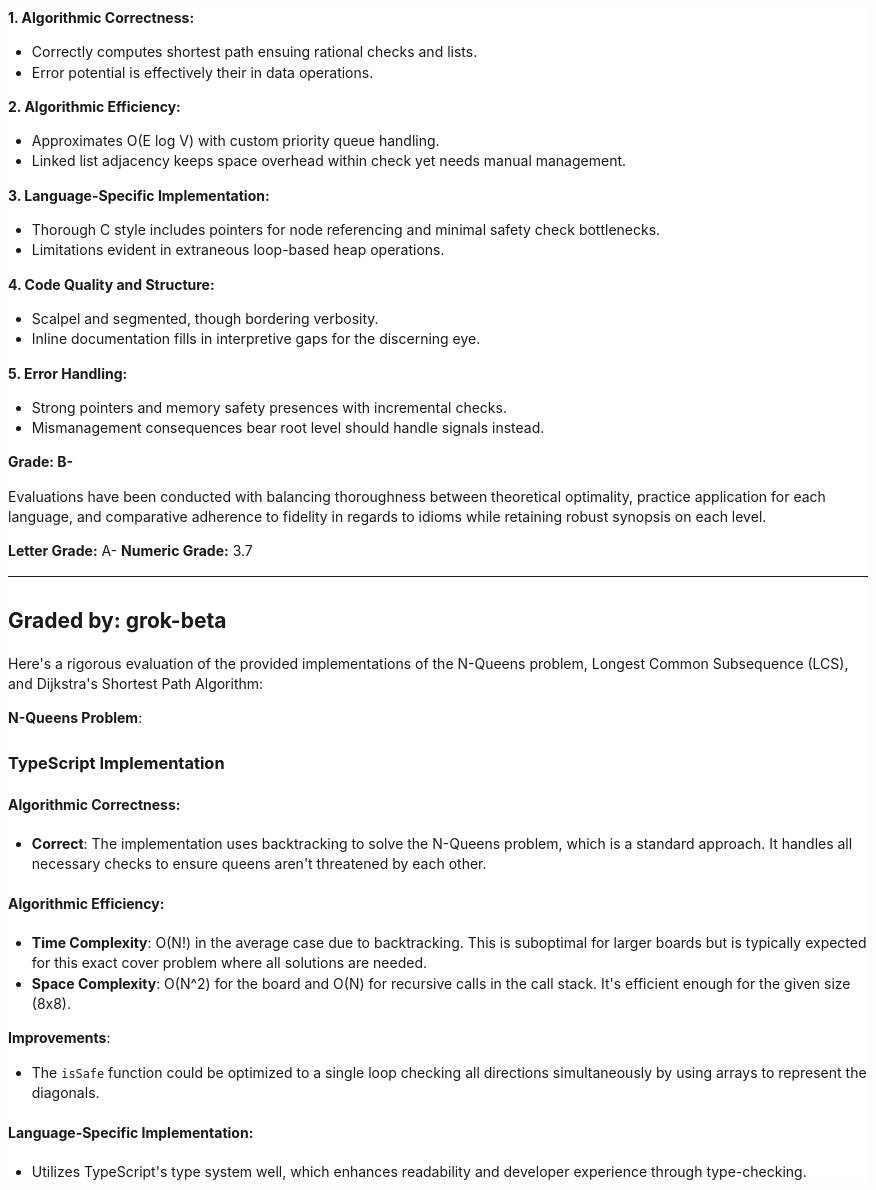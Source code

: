 **1. Algorithmic Correctness:**
- Correctly computes shortest path ensuing rational checks and lists.
- Error potential is effectively their in data operations.

**2. Algorithmic Efficiency:**
- Approximates O(E log V) with custom priority queue handling.
- Linked list adjacency keeps space overhead within check yet needs manual management.

**3. Language-Specific Implementation:**
- Thorough C style includes pointers for node referencing and minimal safety check bottlenecks.
- Limitations evident in extraneous loop-based heap operations.

**4. Code Quality and Structure:**
- Scalpel and segmented, though bordering verbosity.
- Inline documentation fills in interpretive gaps for the discerning eye.

**5. Error Handling:**
- Strong pointers and memory safety presences with incremental checks.
- Mismanagement consequences bear root level should handle signals instead.

**Grade: B-**

Evaluations have been conducted with balancing thoroughness between theoretical optimality, practice application for each language, and comparative adherence to fidelity in regards to idioms while retaining robust synopsis on each level.

**Letter Grade:** A-
**Numeric Grade:** 3.7

---

## Graded by: grok-beta

Here's a rigorous evaluation of the provided implementations of the N-Queens problem, Longest Common Subsequence (LCS), and Dijkstra's Shortest Path Algorithm:

**N-Queens Problem**:

### TypeScript Implementation

#### Algorithmic Correctness:
- **Correct**: The implementation uses backtracking to solve the N-Queens problem, which is a standard approach. It handles all necessary checks to ensure queens aren't threatened by each other.

#### Algorithmic Efficiency:
- **Time Complexity**: O(N!) in the average case due to backtracking. This is suboptimal for larger boards but is typically expected for this exact cover problem where all solutions are needed.
- **Space Complexity**: O(N^2) for the board and O(N) for recursive calls in the call stack. It's efficient enough for the given size (8x8).

**Improvements**: 
- The `isSafe` function could be optimized to a single loop checking all directions simultaneously by using arrays to represent the diagonals.

#### Language-Specific Implementation:
- Utilizes TypeScript's type system well, which enhances readability and developer experience through type-checking.
